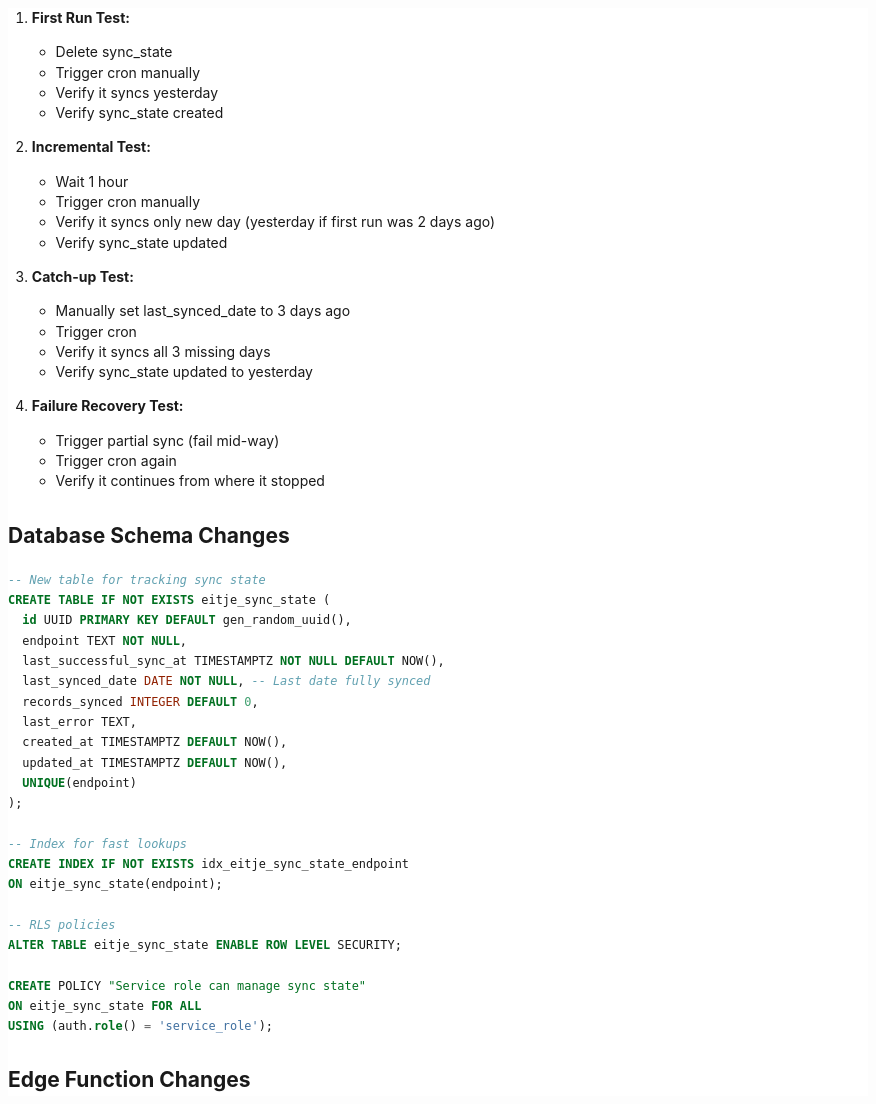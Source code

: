 1. **First Run Test:**
   - Delete sync_state
   - Trigger cron manually
   - Verify it syncs yesterday
   - Verify sync_state created

2. **Incremental Test:**
   - Wait 1 hour
   - Trigger cron manually
   - Verify it syncs only new day (yesterday if first run was 2 days ago)
   - Verify sync_state updated

3. **Catch-up Test:**
   - Manually set last_synced_date to 3 days ago
   - Trigger cron
   - Verify it syncs all 3 missing days
   - Verify sync_state updated to yesterday

4. **Failure Recovery Test:**
   - Trigger partial sync (fail mid-way)
   - Trigger cron again
   - Verify it continues from where it stopped

## Database Schema Changes

```sql
-- New table for tracking sync state
CREATE TABLE IF NOT EXISTS eitje_sync_state (
  id UUID PRIMARY KEY DEFAULT gen_random_uuid(),
  endpoint TEXT NOT NULL,
  last_successful_sync_at TIMESTAMPTZ NOT NULL DEFAULT NOW(),
  last_synced_date DATE NOT NULL, -- Last date fully synced
  records_synced INTEGER DEFAULT 0,
  last_error TEXT,
  created_at TIMESTAMPTZ DEFAULT NOW(),
  updated_at TIMESTAMPTZ DEFAULT NOW(),
  UNIQUE(endpoint)
);

-- Index for fast lookups
CREATE INDEX IF NOT EXISTS idx_eitje_sync_state_endpoint 
ON eitje_sync_state(endpoint);

-- RLS policies
ALTER TABLE eitje_sync_state ENABLE ROW LEVEL SECURITY;

CREATE POLICY "Service role can manage sync state"
ON eitje_sync_state FOR ALL
USING (auth.role() = 'service_role');
```

## Edge Function Changes
